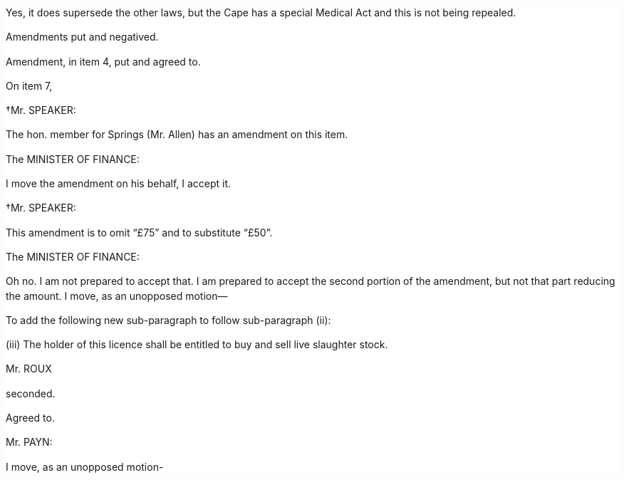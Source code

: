 <p>Yes, it does supersede the other laws, but the Cape has a special Medical Act and this is not being repealed.</p>

<p>Amendments put and negatived.</p>

<p>Amendment, in item 4, put and agreed to.</p>

<p>On item 7,</p>

</speech>

<speech by="#speaker">

<from>&#x2020;Mr. <person refersTo="hansard_za">SPEAKER</person>:</from>

<p>The hon. member for Springs (Mr. Allen) has an amendment on this item.</p>

</speech>

<speech by="#minister_of_finance">

<from>The <person refersTo="hansard_za">MINISTER OF FINANCE</person>:</from>

<p>I move the amendment on his behalf, I accept it.</p>

</speech>

<speech by="#speaker">

<from>&#x2020;Mr. <person refersTo="hansard_za">SPEAKER</person>:</from>

<p>This amendment is to omit &#x201C;£75&#x201D; and to substitute &#x201C;£50&#x201D;.</p>

</speech>

<speech by="#minister_of_finance">

<from>The <person refersTo="hansard_za">MINISTER OF FINANCE</person>:</from>

<p>Oh no. I am not prepared to accept that. I am prepared to accept the second portion of the amendment, but not that part reducing the amount. I move, as an unopposed motion&#x2014;</p>

<block name="quote">To add the following new sub-paragraph to follow sub-paragraph (ii):</block>

<block name="quote">(iii) The holder of this licence shall be entitled to buy and sell live slaughter stock.</block>

</speech>

<speech by="#roux">

<from>Mr. <person refersTo="hansard_za">ROUX</person></from>

<p>seconded.</p>

<p>Agreed to.</p>

</speech>

<speech by="#payn">

<from>Mr. <person refersTo="hansard_za">PAYN</person>:</from>

<p>I move, as an unopposed motion-</p>
